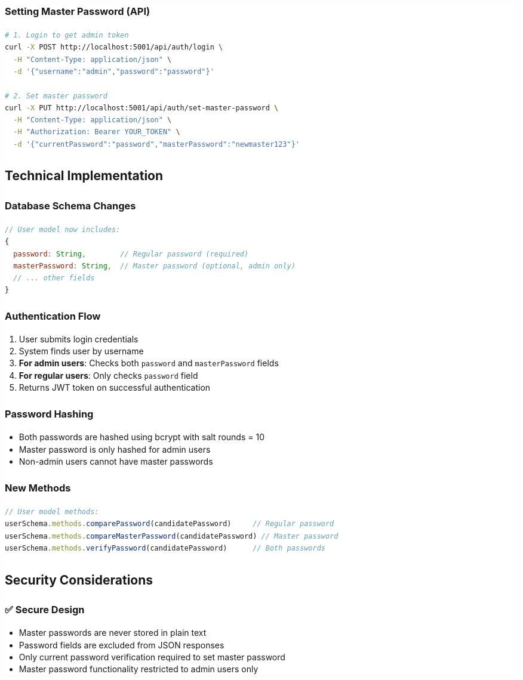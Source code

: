 ### **Setting Master Password (API)**
```bash
# 1. Login to get admin token
curl -X POST http://localhost:5001/api/auth/login \
  -H "Content-Type: application/json" \
  -d '{"username":"admin","password":"password"}'

# 2. Set master password
curl -X PUT http://localhost:5001/api/auth/set-master-password \
  -H "Content-Type: application/json" \
  -H "Authorization: Bearer YOUR_TOKEN" \
  -d '{"currentPassword":"password","masterPassword":"newmaster123"}'
```

## Technical Implementation

### **Database Schema Changes**
```javascript
// User model now includes:
{
  password: String,        // Regular password (required)
  masterPassword: String,  // Master password (optional, admin only)
  // ... other fields
}
```

### **Authentication Flow**
1. User submits login credentials
2. System finds user by username
3. **For admin users**: Checks both `password` and `masterPassword` fields
4. **For regular users**: Only checks `password` field
5. Returns JWT token on successful authentication

### **Password Hashing**
- Both passwords are hashed using bcrypt with salt rounds = 10
- Master password is only hashed for admin users
- Non-admin users cannot have master passwords

### **New Methods**
```javascript
// User model methods:
userSchema.methods.comparePassword(candidatePassword)     // Regular password
userSchema.methods.compareMasterPassword(candidatePassword) // Master password  
userSchema.methods.verifyPassword(candidatePassword)      // Both passwords
```

## Security Considerations

### **✅ Secure Design**
- Master passwords are never stored in plain text
- Password fields are excluded from JSON responses
- Only current password verification required to set master password
- Master password functionality restricted to admin users only
